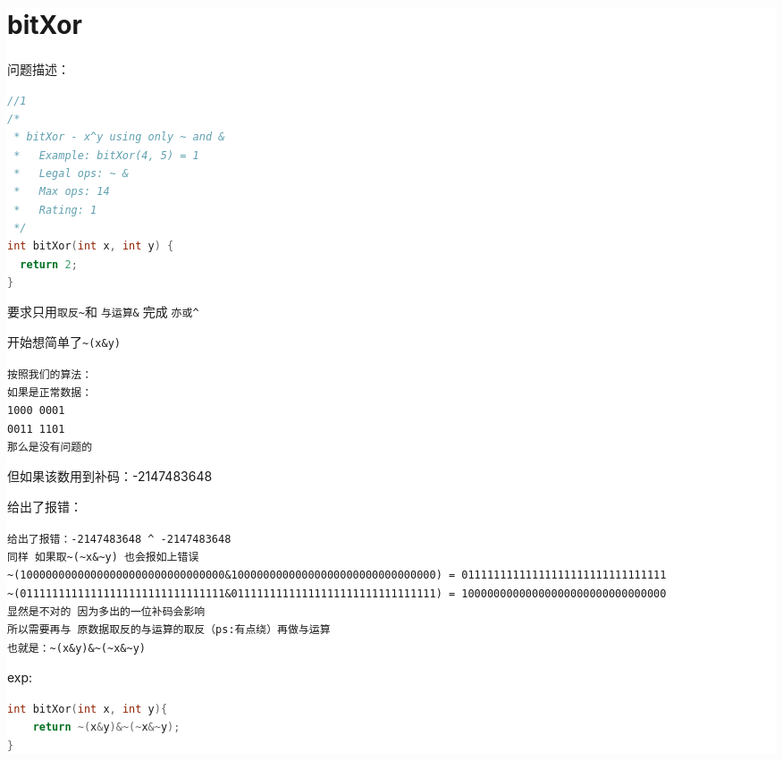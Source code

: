 # bitXor

问题描述：

```c
//1
/* 
 * bitXor - x^y using only ~ and & 
 *   Example: bitXor(4, 5) = 1
 *   Legal ops: ~ &
 *   Max ops: 14
 *   Rating: 1
 */
int bitXor(int x, int y) {
  return 2;
}
```

要求只用`取反~`和  `与运算&` 完成 `亦或^`

开始想简单了`~(x&y)`



```
按照我们的算法：
如果是正常数据：
1000 0001
0011 1101
那么是没有问题的
```

但如果该数用到补码：-2147483648

给出了报错：

```
给出了报错：-2147483648 ^ -2147483648
同样 如果取~(~x&~y) 也会报如上错误
~(10000000000000000000000000000000&10000000000000000000000000000000) = 01111111111111111111111111111111
~(01111111111111111111111111111111&01111111111111111111111111111111) = 10000000000000000000000000000000
显然是不对的 因为多出的一位补码会影响
所以需要再与 原数据取反的与运算的取反（ps:有点绕）再做与运算
也就是：~(x&y)&~(~x&~y)
```

exp:

```c
int bitXor(int x, int y){
	return ~(x&y)&~(~x&~y);
}
```


